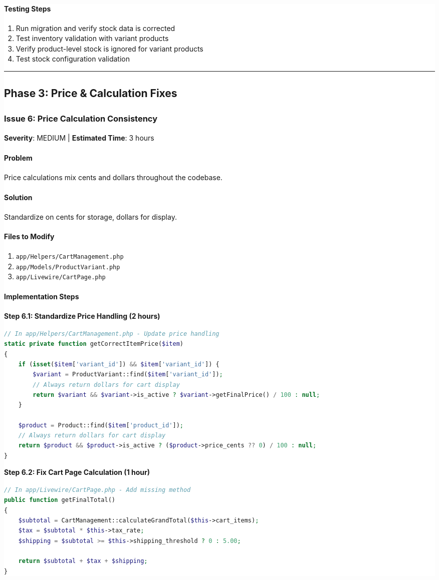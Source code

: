 #### Testing Steps
1. Run migration and verify stock data is corrected
2. Test inventory validation with variant products
3. Verify product-level stock is ignored for variant products
4. Test stock configuration validation

---

## Phase 3: Price & Calculation Fixes

### Issue 6: Price Calculation Consistency
**Severity**: MEDIUM | **Estimated Time**: 3 hours

#### Problem
Price calculations mix cents and dollars throughout the codebase.

#### Solution
Standardize on cents for storage, dollars for display.

#### Files to Modify
1. `app/Helpers/CartManagement.php`
2. `app/Models/ProductVariant.php`
3. `app/Livewire/CartPage.php`

#### Implementation Steps

**Step 6.1: Standardize Price Handling (2 hours)**
```php
// In app/Helpers/CartManagement.php - Update price handling
static private function getCorrectItemPrice($item)
{
    if (isset($item['variant_id']) && $item['variant_id']) {
        $variant = ProductVariant::find($item['variant_id']);
        // Always return dollars for cart display
        return $variant && $variant->is_active ? $variant->getFinalPrice() / 100 : null;
    }
    
    $product = Product::find($item['product_id']);
    // Always return dollars for cart display
    return $product && $product->is_active ? ($product->price_cents ?? 0) / 100 : null;
}
```

**Step 6.2: Fix Cart Page Calculation (1 hour)**
```php
// In app/Livewire/CartPage.php - Add missing method
public function getFinalTotal()
{
    $subtotal = CartManagement::calculateGrandTotal($this->cart_items);
    $tax = $subtotal * $this->tax_rate;
    $shipping = $subtotal >= $this->shipping_threshold ? 0 : 5.00;
    
    return $subtotal + $tax + $shipping;
}
```
